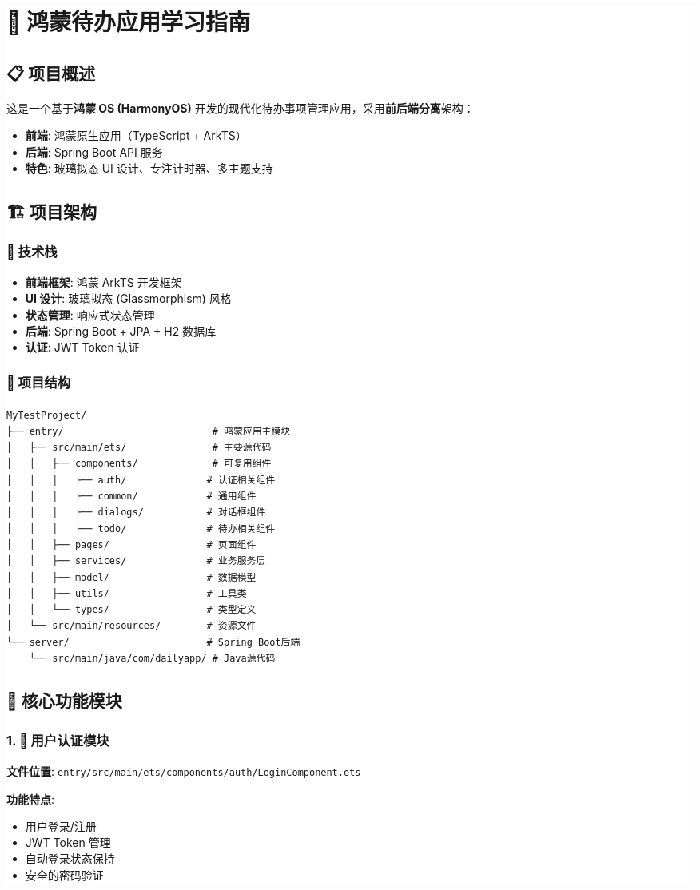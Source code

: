 # 🌟 鸿蒙待办应用学习指南

## 📋 项目概述

这是一个基于**鸿蒙 OS (HarmonyOS)** 开发的现代化待办事项管理应用，采用**前后端分离**架构：

- **前端**: 鸿蒙原生应用（TypeScript + ArkTS）
- **后端**: Spring Boot API 服务
- **特色**: 玻璃拟态 UI 设计、专注计时器、多主题支持

## 🏗️ 项目架构

### 🔧 技术栈

- **前端框架**: 鸿蒙 ArkTS 开发框架
- **UI 设计**: 玻璃拟态 (Glassmorphism) 风格
- **状态管理**: 响应式状态管理
- **后端**: Spring Boot + JPA + H2 数据库
- **认证**: JWT Token 认证

### 📁 项目结构

```
MyTestProject/
├── entry/                          # 鸿蒙应用主模块
│   ├── src/main/ets/               # 主要源代码
│   │   ├── components/             # 可复用组件
│   │   │   ├── auth/              # 认证相关组件
│   │   │   ├── common/            # 通用组件
│   │   │   ├── dialogs/           # 对话框组件
│   │   │   └── todo/              # 待办相关组件
│   │   ├── pages/                 # 页面组件
│   │   ├── services/              # 业务服务层
│   │   ├── model/                 # 数据模型
│   │   ├── utils/                 # 工具类
│   │   └── types/                 # 类型定义
│   └── src/main/resources/        # 资源文件
└── server/                        # Spring Boot后端
    └── src/main/java/com/dailyapp/ # Java源代码
```

## 🎯 核心功能模块

### 1. 📱 用户认证模块

**文件位置**: `entry/src/main/ets/components/auth/LoginComponent.ets`

**功能特点**:

- 用户登录/注册
- JWT Token 管理
- 自动登录状态保持
- 安全的密码验证
